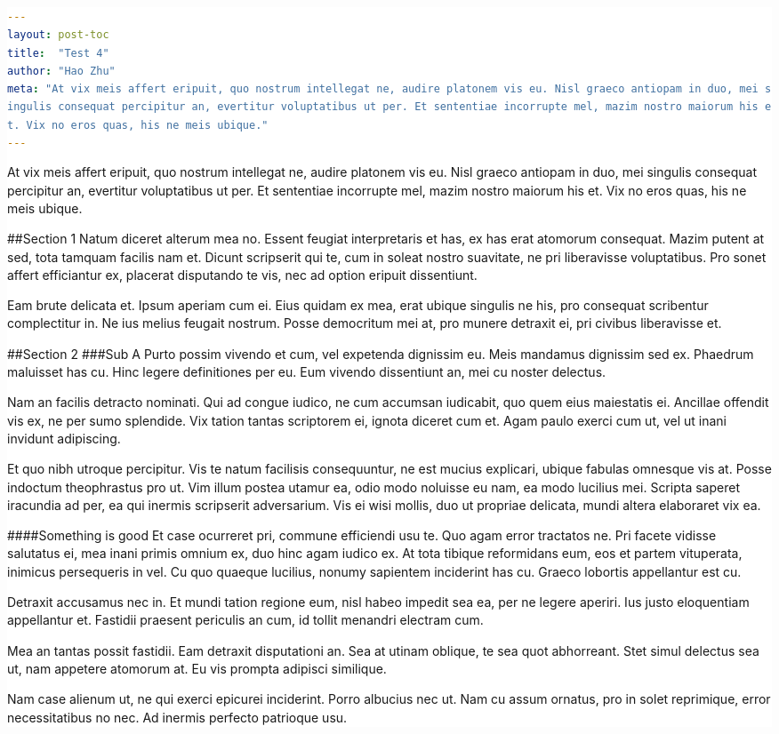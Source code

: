 ```yaml
---
layout: post-toc
title:  "Test 4"
author: "Hao Zhu"
meta: "At vix meis affert eripuit, quo nostrum intellegat ne, audire platonem vis eu. Nisl graeco antiopam in duo, mei singulis consequat percipitur an, evertitur voluptatibus ut per. Et sententiae incorrupte mel, mazim nostro maiorum his et. Vix no eros quas, his ne meis ubique."
---
```


At vix meis affert eripuit, quo nostrum intellegat ne, audire platonem vis eu. Nisl graeco antiopam in duo, mei singulis consequat percipitur an, evertitur voluptatibus ut per. Et sententiae incorrupte mel, mazim nostro maiorum his et. Vix no eros quas, his ne meis ubique.

##Section 1
 Natum diceret alterum mea no. Essent feugiat interpretaris et has, ex has erat atomorum consequat. Mazim putent at sed, tota tamquam facilis nam et. Dicunt scripserit qui te, cum in soleat nostro suavitate, ne pri liberavisse voluptatibus. Pro sonet affert efficiantur ex, placerat disputando te vis, nec ad option eripuit dissentiunt.

 Eam brute delicata et. Ipsum aperiam cum ei. Eius quidam ex mea, erat ubique singulis ne his, pro consequat scribentur complectitur in. Ne ius melius feugait nostrum. Posse democritum mei at, pro munere detraxit ei, pri civibus liberavisse et.

##Section 2
###Sub A
 Purto possim vivendo et cum, vel expetenda dignissim eu. Meis mandamus dignissim sed ex. Phaedrum maluisset has cu. Hinc legere definitiones per eu. Eum vivendo dissentiunt an, mei cu noster delectus.

 Nam an facilis detracto nominati. Qui ad congue iudico, ne cum accumsan iudicabit, quo quem eius maiestatis ei. Ancillae offendit vis ex, ne per sumo splendide. Vix tation tantas scriptorem ei, ignota diceret cum et. Agam paulo exerci cum ut, vel ut inani invidunt adipiscing.

 Et quo nibh utroque percipitur. Vis te natum facilisis consequuntur, ne est mucius explicari, ubique fabulas omnesque vis at. Posse indoctum theophrastus pro ut. Vim illum postea utamur ea, odio modo noluisse eu nam, ea modo lucilius mei. Scripta saperet iracundia ad per, ea qui inermis scripserit adversarium. Vis ei wisi mollis, duo ut propriae delicata, mundi altera elaboraret vix ea.

####Something is good
 Et case ocurreret pri, commune efficiendi usu te. Quo agam error tractatos ne. Pri facete vidisse salutatus ei, mea inani primis omnium ex, duo hinc agam iudico ex. At tota tibique reformidans eum, eos et partem vituperata, inimicus persequeris in vel. Cu quo quaeque lucilius, nonumy sapientem inciderint has cu. Graeco lobortis appellantur est cu.

 Detraxit accusamus nec in. Et mundi tation regione eum, nisl habeo impedit sea ea, per ne legere aperiri. Ius justo eloquentiam appellantur et. Fastidii praesent periculis an cum, id tollit menandri electram cum.

 Mea an tantas possit fastidii. Eam detraxit disputationi an. Sea at utinam oblique, te sea quot abhorreant. Stet simul delectus sea ut, nam appetere atomorum at. Eu vis prompta adipisci similique.

 Nam case alienum ut, ne qui exerci epicurei inciderint. Porro albucius nec ut. Nam cu assum ornatus, pro in solet reprimique, error necessitatibus no nec. Ad inermis perfecto patrioque usu.
